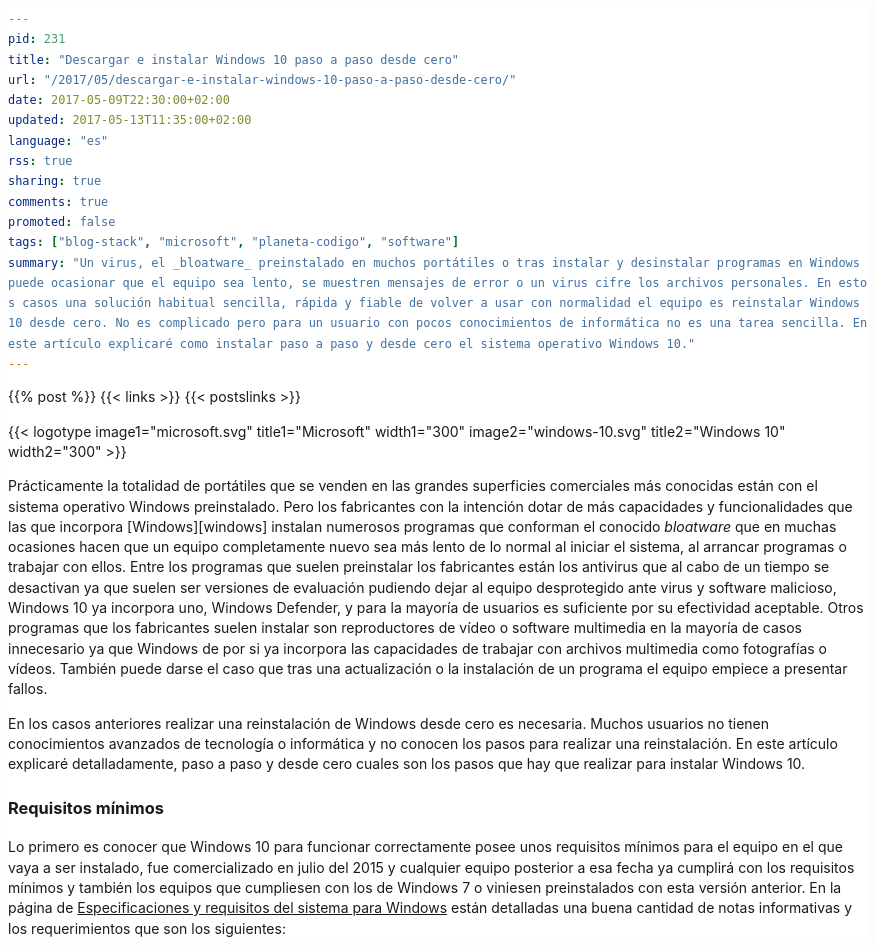 ```yaml
---
pid: 231
title: "Descargar e instalar Windows 10 paso a paso desde cero"
url: "/2017/05/descargar-e-instalar-windows-10-paso-a-paso-desde-cero/"
date: 2017-05-09T22:30:00+02:00
updated: 2017-05-13T11:35:00+02:00
language: "es"
rss: true
sharing: true
comments: true
promoted: false
tags: ["blog-stack", "microsoft", "planeta-codigo", "software"]
summary: "Un virus, el _bloatware_ preinstalado en muchos portátiles o tras instalar y desinstalar programas en Windows puede ocasionar que el equipo sea lento, se muestren mensajes de error o un virus cifre los archivos personales. En estos casos una solución habitual sencilla, rápida y fiable de volver a usar con normalidad el equipo es reinstalar Windows 10 desde cero. No es complicado pero para un usuario con pocos conocimientos de informática no es una tarea sencilla. En este artículo explicaré como instalar paso a paso y desde cero el sistema operativo Windows 10."
---
```


{{% post %}}
{{< links >}}
{{< postslinks >}}

{{< logotype image1="microsoft.svg" title1="Microsoft" width1="300" image2="windows-10.svg" title2="Windows 10" width2="300" >}}

Prácticamente la totalidad de portátiles que se venden en las grandes superficies comerciales más conocidas están con el sistema operativo Windows preinstalado. Pero los fabricantes con la intención dotar de más capacidades y funcionalidades que las que incorpora [Windows][windows] instalan numerosos programas que conforman el conocido _bloatware_ que en muchas ocasiones hacen que un equipo completamente nuevo sea más lento de lo normal al iniciar el sistema, al arrancar programas o trabajar con ellos. Entre los programas que suelen preinstalar los fabricantes están los antivirus que al cabo de un tiempo se desactivan ya que suelen ser versiones de evaluación pudiendo dejar al equipo desprotegido ante virus y software malicioso, Windows 10 ya incorpora uno, Windows Defender, y para la mayoría de usuarios es suficiente por su efectividad aceptable. Otros programas que los fabricantes suelen instalar son reproductores de vídeo o software multimedia en la mayoría de casos innecesario ya que Windows  de por si ya incorpora las capacidades de trabajar con archivos multimedia como fotografías o vídeos. También puede darse el caso que tras una actualización o la instalación de un programa el equipo empiece a presentar fallos.

En los casos anteriores realizar una reinstalación de Windows desde cero es necesaria. Muchos usuarios no tienen conocimientos avanzados de tecnología o informática y no conocen los pasos para realizar una reinstalación. En este artículo explicaré detalladamente, paso a paso y desde cero cuales son los pasos que hay que realizar para instalar Windows 10.

### Requisitos mínimos

Lo primero es conocer que Windows 10 para funcionar correctamente posee unos requisitos mínimos para el equipo en el que vaya a ser instalado, fue comercializado en julio del 2015 y cualquier equipo posterior a esa fecha ya cumplirá con los requisitos mínimos y también los equipos que cumpliesen con los de Windows 7 o viniesen preinstalados con esta versión anterior. En la página de [Especificaciones y requisitos del sistema para Windows](https://www.microsoft.com/es-es/windows/windows-10-specifications) están detalladas una buena cantidad de notas informativas y los requerimientos que son los siguientes:
